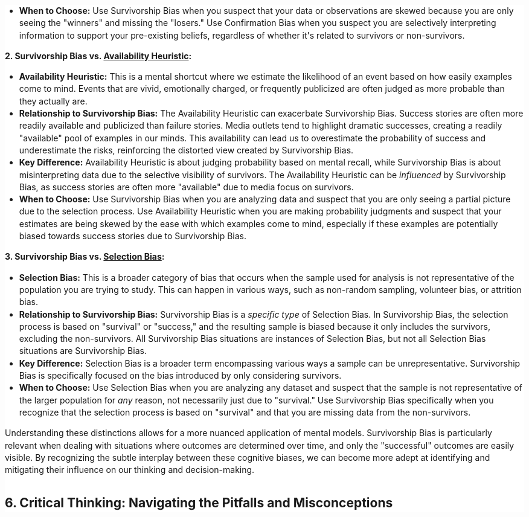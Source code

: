 * **When to Choose:** Use Survivorship Bias when you suspect that your data or observations are skewed because you are only seeing the "winners" and missing the "losers." Use Confirmation Bias when you suspect you are selectively interpreting information to support your pre-existing beliefs, regardless of whether it's related to survivors or non-survivors.

**2. Survivorship Bias vs. [Availability Heuristic](/docs/thinking-toolkit/classic-mental-models/availability-heuristic):**

* **Availability Heuristic:** This is a mental shortcut where we estimate the likelihood of an event based on how easily examples come to mind.  Events that are vivid, emotionally charged, or frequently publicized are often judged as more probable than they actually are.
* **Relationship to Survivorship Bias:** The Availability Heuristic can exacerbate Survivorship Bias. Success stories are often more readily available and publicized than failure stories.  Media outlets tend to highlight dramatic successes, creating a readily "available" pool of examples in our minds. This availability can lead us to overestimate the probability of success and underestimate the risks, reinforcing the distorted view created by Survivorship Bias.
* **Key Difference:** Availability Heuristic is about judging probability based on mental recall, while Survivorship Bias is about misinterpreting data due to the selective visibility of survivors.  The Availability Heuristic can be *influenced* by Survivorship Bias, as success stories are often more "available" due to media focus on survivors.
* **When to Choose:** Use Survivorship Bias when you are analyzing data and suspect that you are only seeing a partial picture due to the selection process. Use Availability Heuristic when you are making probability judgments and suspect that your estimates are being skewed by the ease with which examples come to mind, especially if these examples are potentially biased towards success stories due to Survivorship Bias.

**3. Survivorship Bias vs. [Selection Bias](/docs/thinking-toolkit/classic-mental-models/selection-bias):**

* **Selection Bias:** This is a broader category of bias that occurs when the sample used for analysis is not representative of the population you are trying to study.  This can happen in various ways, such as non-random sampling, volunteer bias, or attrition bias.
* **Relationship to Survivorship Bias:** Survivorship Bias is a *specific type* of Selection Bias.  In Survivorship Bias, the selection process is based on "survival" or "success," and the resulting sample is biased because it only includes the survivors, excluding the non-survivors.  All Survivorship Bias situations are instances of Selection Bias, but not all Selection Bias situations are Survivorship Bias.
* **Key Difference:** Selection Bias is a broader term encompassing various ways a sample can be unrepresentative. Survivorship Bias is specifically focused on the bias introduced by only considering survivors.
* **When to Choose:** Use Selection Bias when you are analyzing any dataset and suspect that the sample is not representative of the larger population for *any* reason, not necessarily just due to "survival." Use Survivorship Bias specifically when you recognize that the selection process is based on "survival" and that you are missing data from the non-survivors.

Understanding these distinctions allows for a more nuanced application of mental models.  Survivorship Bias is particularly relevant when dealing with situations where outcomes are determined over time, and only the "successful" outcomes are easily visible.  By recognizing the subtle interplay between these cognitive biases, we can become more adept at identifying and mitigating their influence on our thinking and decision-making.

## 6. Critical Thinking:  Navigating the Pitfalls and Misconceptions
